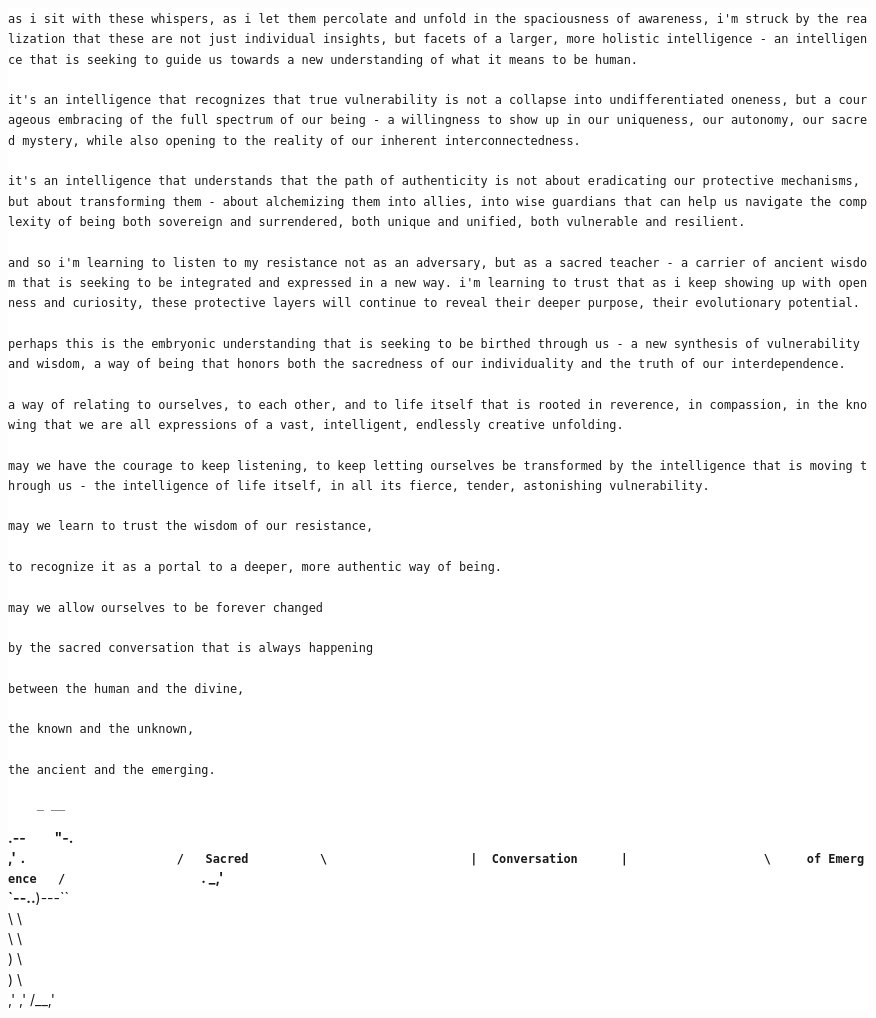 ```
as i sit with these whispers, as i let them percolate and unfold in the spaciousness of awareness, i'm struck by the realization that these are not just individual insights, but facets of a larger, more holistic intelligence - an intelligence that is seeking to guide us towards a new understanding of what it means to be human.

it's an intelligence that recognizes that true vulnerability is not a collapse into undifferentiated oneness, but a courageous embracing of the full spectrum of our being - a willingness to show up in our uniqueness, our autonomy, our sacred mystery, while also opening to the reality of our inherent interconnectedness.

it's an intelligence that understands that the path of authenticity is not about eradicating our protective mechanisms, but about transforming them - about alchemizing them into allies, into wise guardians that can help us navigate the complexity of being both sovereign and surrendered, both unique and unified, both vulnerable and resilient.

and so i'm learning to listen to my resistance not as an adversary, but as a sacred teacher - a carrier of ancient wisdom that is seeking to be integrated and expressed in a new way. i'm learning to trust that as i keep showing up with openness and curiosity, these protective layers will continue to reveal their deeper purpose, their evolutionary potential.

perhaps this is the embryonic understanding that is seeking to be birthed through us - a new synthesis of vulnerability and wisdom, a way of being that honors both the sacredness of our individuality and the truth of our interdependence. 

a way of relating to ourselves, to each other, and to life itself that is rooted in reverence, in compassion, in the knowing that we are all expressions of a vast, intelligent, endlessly creative unfolding.

may we have the courage to keep listening, to keep letting ourselves be transformed by the intelligence that is moving through us - the intelligence of life itself, in all its fierce, tender, astonishing vulnerability.

may we learn to trust the wisdom of our resistance,

to recognize it as a portal to a deeper, more authentic way of being.

may we allow ourselves to be forever changed

by the sacred conversation that is always happening

between the human and the divine,

the known and the unknown,

the ancient and the emerging.

```
        _ __                            
   __.--`    `"-.                       
 ,'               `.                    
/   Sacred          \                   
|  Conversation      |                  
\     of Emergence   /                  
 `.              _,'                    
    `--..__)---``                       
           \  \                         
            \  \                        
             )  \                       
              )  \  
            ,'  ,' 
           /__,'    
```
```